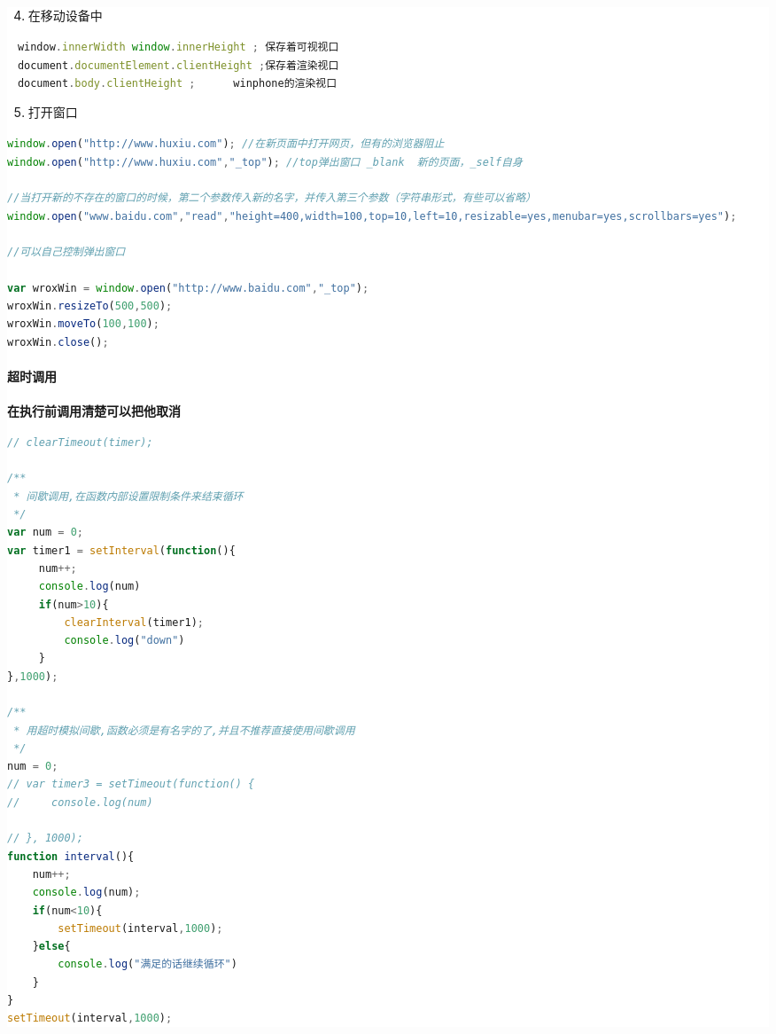 4. 在移动设备中
```js
　window.innerWidth window.innerHeight ; 保存着可视视口
　document.documentElement.clientHeight ;保存着渲染视口
　document.body.clientHeight ;      winphone的渲染视口
```
5.  打开窗口 
```js
window.open("http://www.huxiu.com"); //在新页面中打开网页，但有的浏览器阻止
window.open("http://www.huxiu.com","_top"); //top弹出窗口 _blank  新的页面，_self自身

//当打开新的不存在的窗口的时候，第二个参数传入新的名字，并传入第三个参数（字符串形式，有些可以省略）
window.open("www.baidu.com","read","height=400,width=100,top=10,left=10,resizable=yes,menubar=yes,scrollbars=yes");

//可以自己控制弹出窗口

var wroxWin = window.open("http://www.baidu.com","_top");
wroxWin.resizeTo(500,500);
wroxWin.moveTo(100,100);
wroxWin.close();
```

#### 超时调用
**在执行前调用清楚可以把他取消**
```js
// clearTimeout(timer);

/**
 * 间歇调用,在函数内部设置限制条件来结束循环
 */
var num = 0;
var timer1 = setInterval(function(){
     num++;
     console.log(num)
     if(num>10){
         clearInterval(timer1);
         console.log("down")
     }
},1000);

/**
 * 用超时模拟间歇,函数必须是有名字的了,并且不推荐直接使用间歇调用
 */
num = 0;
// var timer3 = setTimeout(function() {
//     console.log(num)

// }, 1000);
function interval(){
    num++;
    console.log(num);
    if(num<10){
        setTimeout(interval,1000);
    }else{
        console.log("满足的话继续循环")
    }
}
setTimeout(interval,1000);
```
